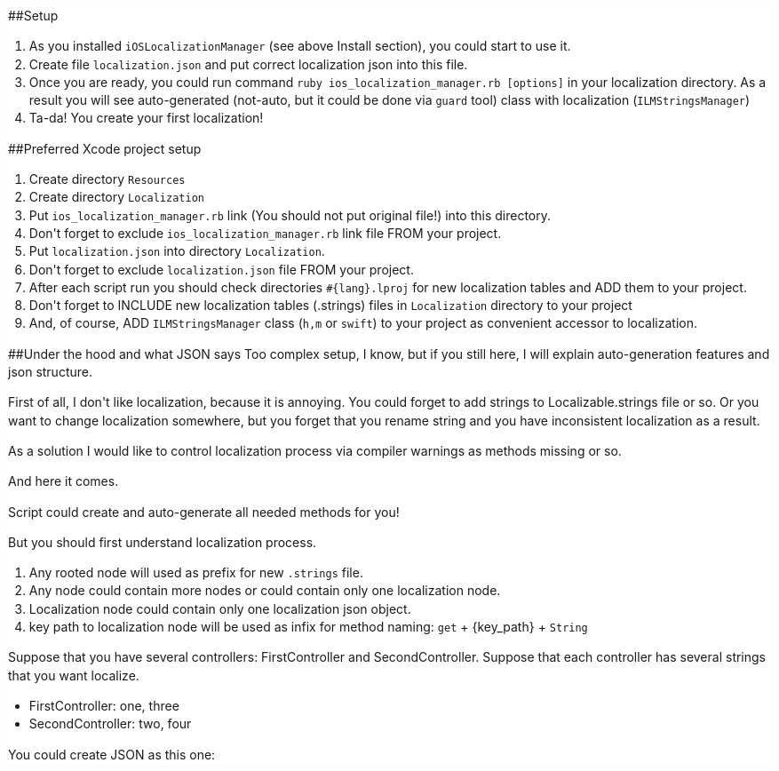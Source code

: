 ##Setup
1. As you installed `iOSLocalizationManager` (see above Install section), you could start to use it.
2. Create file `localization.json` and put correct localization json into this file.
3. Once you are ready, you could run command `ruby ios_localization_manager.rb [options]` in your localization directory.
As a result you will see auto-generated (not-auto, but it could be done via `guard` tool) class with localization (`ILMStringsManager`)
4. Ta-da! You create your first localization!

##Preferred Xcode project setup
1. Create directory `Resources`
2. Create directory `Localization`
3. Put `ios_localization_manager.rb` link (You should not put original file!) into this directory.
4. Don't forget to exclude `ios_localization_manager.rb` link file FROM your project.
5. Put `localization.json` into directory `Localization`.
6. Don't forget to exclude `localization.json` file FROM your project.
7. After each script run you should check directories `#{lang}.lproj` for new localization tables and ADD them to your project.
8. Don't forget to INCLUDE new localization tables (.strings) files in `Localization` directory to your project
9. And, of course, ADD `ILMStringsManager` class (`h,m` or `swift`) to your project as convenient accessor to localization.

##Under the hood and what JSON says
Too complex setup, I know, but if you still here, I will explain auto-generation features and json structure.

First of all, I don't like localization, because it is annoying. 
You could forget to add strings to Localizable.strings file or so. Or you want to change localization somewhere, but you forget that you rename string and you have inconsistent localization as a result.

As a solution I would like to control localization process via compiler warnings as methods missing or so.

And here it comes. 

Script could create and auto-generate all needed methods for you!

But you should first understand localization process.

1. Any rooted node will used as prefix for new `.strings` file.
2. Any node could contain more nodes or could contain only one localization node.
3. Localization node could contain only one localization json object.
4. key path to localization node will be used as infix for method naming: `get` + {key_path} + `String`

Suppose that you have several controllers: FirstController and SecondController.
Suppose that each controller has several strings that you want localize.

- FirstController: one, three
- SecondController: two, four

You could create JSON as this one:

